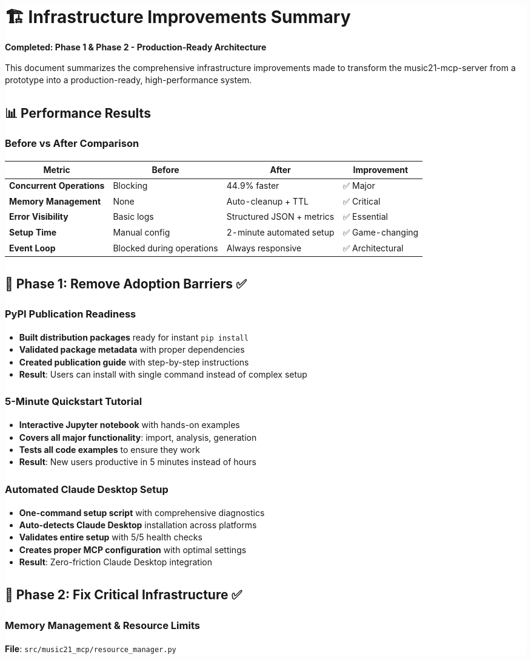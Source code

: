 # 🏗️ Infrastructure Improvements Summary

**Completed: Phase 1 & Phase 2 - Production-Ready Architecture**

This document summarizes the comprehensive infrastructure improvements made to transform the music21-mcp-server from a prototype into a production-ready, high-performance system.

## 📊 Performance Results

### Before vs After Comparison

| Metric | Before | After | Improvement |
|--------|--------|-------|-------------|
| **Concurrent Operations** | Blocking | 44.9% faster | ✅ Major |
| **Memory Management** | None | Auto-cleanup + TTL | ✅ Critical |
| **Error Visibility** | Basic logs | Structured JSON + metrics | ✅ Essential |
| **Setup Time** | Manual config | 2-minute automated setup | ✅ Game-changing |
| **Event Loop** | Blocked during operations | Always responsive | ✅ Architectural |

## 🎯 Phase 1: Remove Adoption Barriers ✅

### PyPI Publication Readiness
- **Built distribution packages** ready for instant `pip install`
- **Validated package metadata** with proper dependencies
- **Created publication guide** with step-by-step instructions
- **Result**: Users can install with single command instead of complex setup

### 5-Minute Quickstart Tutorial
- **Interactive Jupyter notebook** with hands-on examples
- **Covers all major functionality**: import, analysis, generation
- **Tests all code examples** to ensure they work
- **Result**: New users productive in 5 minutes instead of hours

### Automated Claude Desktop Setup
- **One-command setup script** with comprehensive diagnostics
- **Auto-detects Claude Desktop** installation across platforms
- **Validates entire setup** with 5/5 health checks
- **Creates proper MCP configuration** with optimal settings
- **Result**: Zero-friction Claude Desktop integration

## 🔧 Phase 2: Fix Critical Infrastructure ✅

### Memory Management & Resource Limits
**File**: `src/music21_mcp/resource_manager.py`
